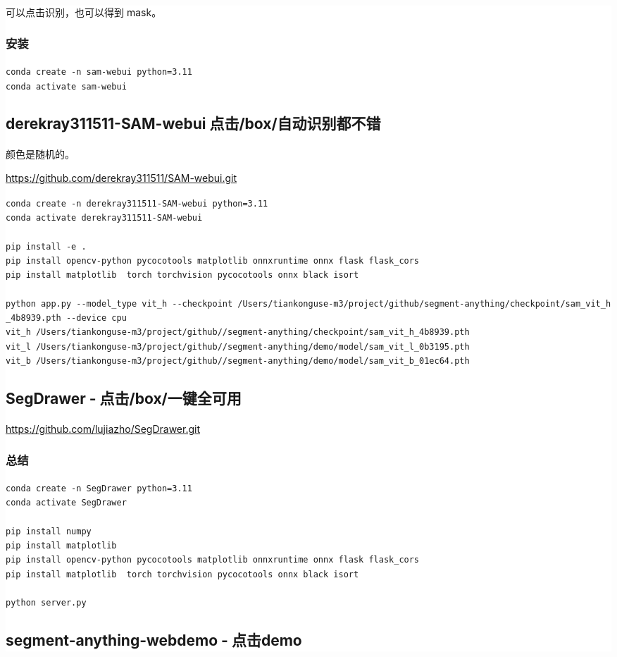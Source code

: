 
可以点击识别，也可以得到 mask。



### 安装

```
conda create -n sam-webui python=3.11
conda activate sam-webui

```

## derekray311511-SAM-webui 点击/box/自动识别都不错

颜色是随机的。

https://github.com/derekray311511/SAM-webui.git


```
conda create -n derekray311511-SAM-webui python=3.11
conda activate derekray311511-SAM-webui

pip install -e .
pip install opencv-python pycocotools matplotlib onnxruntime onnx flask flask_cors
pip install matplotlib  torch torchvision pycocotools onnx black isort

python app.py --model_type vit_h --checkpoint /Users/tiankonguse-m3/project/github/segment-anything/checkpoint/sam_vit_h_4b8939.pth --device cpu
vit_h /Users/tiankonguse-m3/project/github//segment-anything/checkpoint/sam_vit_h_4b8939.pth
vit_l /Users/tiankonguse-m3/project/github//segment-anything/demo/model/sam_vit_l_0b3195.pth
vit_b /Users/tiankonguse-m3/project/github//segment-anything/demo/model/sam_vit_b_01ec64.pth
```


## SegDrawer - 点击/box/一键全可用


https://github.com/lujiazho/SegDrawer.git


### 总结

```
conda create -n SegDrawer python=3.11
conda activate SegDrawer

pip install numpy
pip install matplotlib
pip install opencv-python pycocotools matplotlib onnxruntime onnx flask flask_cors
pip install matplotlib  torch torchvision pycocotools onnx black isort

python server.py
```

## segment-anything-webdemo - 点击demo
